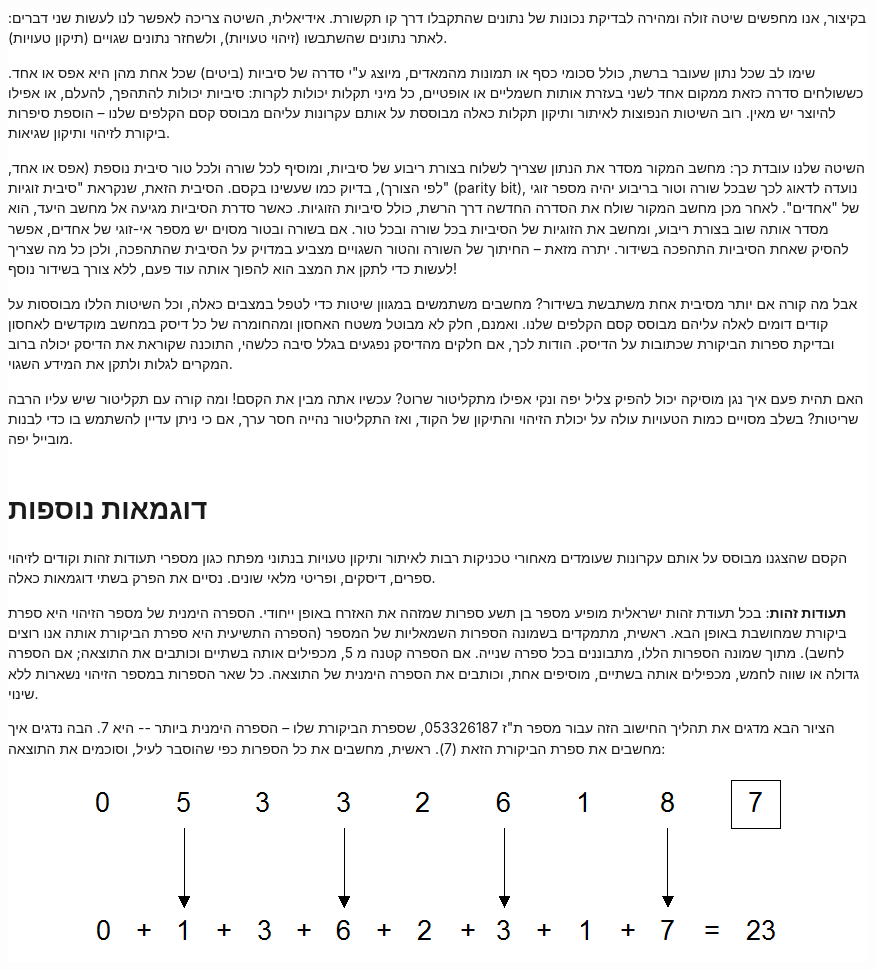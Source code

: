 בקיצור, אנו מחפשים שיטה זולה ומהירה לבדיקת נכונות של נתונים שהתקבלו דרך קו תקשורת. אידיאלית, השיטה צריכה לאפשר לנו לעשות שני דברים: לאתר נתונים שהשתבשו (זיהוי טעויות), ולשחזר נתונים שגויים (תיקון טעויות).

שימו לב שכל נתון שעובר ברשת, כולל סכומי כסף או תמונות מהמאדים, מיוצג ע"י סדרה של סיביות (ביטים) שכל אחת מהן היא אפס או אחד. כששולחים סדרה כזאת ממקום אחד לשני בעזרת אותות חשמליים או אופטיים, כל מיני תקלות יכולות לקרות: סיביות יכולות להתהפך, להעלם, או אפילו להיוצר יש מאין. רוב השיטות הנפוצות לאיתור ותיקון תקלות כאלה מבוססת על אותם עקרונות עליהם מבוסס קסם הקלפים שלנו – הוספת סיפרות ביקורת לזיהוי ותיקון שגיאות.

השיטה שלנו עובדת כך: מחשב המקור מסדר את הנתון שצריך לשלוח בצורת ריבוע של סיביות, ומוסיף לכל שורה ולכל טור סיבית נוספת (אפס או אחד, לפי הצורך), בדיוק כמו שעשינו בקסם. הסיבית הזאת, שנקראת "סיבית זוגיות" (parity bit), נועדה לדאוג לכך שבכל שורה וטור בריבוע יהיה מספר זוגי של "אחדים". לאחר מכן מחשב המקור שולח את הסדרה החדשה דרך הרשת, כולל סיביות הזוגיות. כאשר סדרת הסיביות מגיעה אל מחשב היעד, הוא מסדר אותה שוב בצורת ריבוע, ומחשב את הזוגיות של הסיביות בכל שורה ובכל טור. אם בשורה ובטור מסוים יש מספר אי-זוגי של אחדים, אפשר להסיק שאחת הסיביות התהפכה בשידור. יתרה מזאת – החיתוך של השורה והטור השגויים מצביע במדויק על הסיבית שהתהפכה, ולכן כל מה שצריך לעשות כדי לתקן את המצב הוא להפוך אותה עוד פעם, ללא צורך בשידור נוסף!

אבל מה קורה אם יותר מסיבית אחת משתבשת בשידור? מחשבים משתמשים במגוון שיטות כדי לטפל במצבים כאלה, וכל השיטות הללו מבוססות על קודים דומים לאלה עליהם מבוסס קסם הקלפים שלנו. ואמנם, חלק לא מבוטל משטח האחסון ומהחומרה של כל דיסק במחשב מוקדשים לאחסון ובדיקת ספרות הביקורת שכתובות על הדיסק. הודות לכך, אם חלקים מהדיסק נפגעים בגלל סיבה כלשהי, התוכנה שקוראת את הדיסק יכולה ברוב המקרים לגלות ולתקן את המידע השגוי.

האם תהית פעם איך נגן מוסיקה יכול להפיק צליל יפה ונקי אפילו מתקליטור שרוט? עכשיו אתה מבין את הקסם! ומה קורה עם תקליטור שיש עליו הרבה שריטות? בשלב מסויים כמות הטעויות עולה על יכולת הזיהוי והתיקון של הקוד, ואז התקליטור נהייה חסר ערך, אם כי ניתן עדיין להשתמש בו כדי לבנות מובייל יפה.

# דוגמאות נוספות #
הקסם שהצגנו מבוסס על אותם עקרונות שעומדים מאחורי טכניקות רבות לאיתור ותיקון טעויות בנתוני מפתח כגון מספרי תעודות זהות וקודים לזיהוי ספרים, דיסקים, ופריטי מלאי שונים. נסיים את הפרק בשתי דוגמאות כאלה.

**תעודות זהות**: בכל תעודת זהות ישראלית מופיע מספר בן תשע ספרות שמזהה את האזרח באופן ייחודי. הספרה הימנית של מספר הזיהוי היא ספרת ביקורת שמחושבת באופן הבא. ראשית, מתמקדים בשמונה הספרות השמאליות של המספר (הספרה התשיעית היא ספרת הביקורת אותה אנו רוצים לחשב). מתוך שמונה הספרות הללו, מתבוננים בכל ספרה שנייה. אם הספרה קטנה מ 5, מכפילים אותה בשתיים וכותבים את התוצאה; אם הספרה גדולה או שווה לחמש, מכפילים אותה בשתיים, מוסיפים אחת, וכותבים את הספרה הימנית של התוצאה. כל שאר הספרות במספר הזיהוי נשארות ללא שינוי.

הציור הבא מדגים את תהליך החישוב הזה עבור מספר ת"ז 053326187, שספרת הביקורת שלו – הספרה הימנית ביותר -- היא 7. הבה נדגים איך מחשבים את ספרת הביקורת הזאת (7). ראשית, מחשבים את כל הספרות כפי שהוסבר לעיל, וסוכמים את התוצאה:

<div id="container" align="center">
  <img class="img-responsive" src="error-correcting/img03.png" />
</div>
